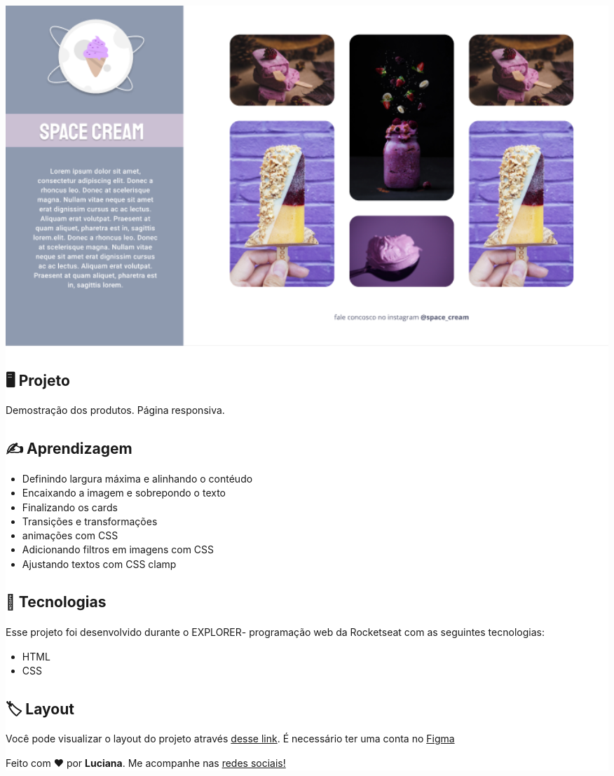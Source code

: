 <p align="center">
<img src=".github/preview.png" alt="Demonstração do projeto" width="100%" />
</p>

## 🖥️ Projeto

 Demostração dos produtos.
Página responsiva.

## ✍️ Aprendizagem

- Definindo largura máxima e alinhando o contéudo
- Encaixando a imagem e sobrepondo o texto
- Finalizando os cards
- Transições e transformações
- animações com CSS
- Adicionando filtros em imagens com CSS
- Ajustando textos com CSS clamp

## 🚀 Tecnologias

Esse projeto foi desenvolvido durante o EXPLORER- programação web da Rocketseat com as seguintes tecnologias:

- HTML
- CSS

## 🏷️ Layout

Você pode visualizar o layout do projeto através
[desse link](https://www.figma.com/file/QXsF9qN76NgkGhhX1qNB46/Stage-03---Grid-com-anima%C3%A7%C3%B5es-(Copy)?type=design&node-id=0%3A1&t=cr3YCoBQevFgrjRq-1).
É necessário ter uma conta no [Figma](https://www.figma.com/)

Feito com ❤️ por <strong>Luciana</strong>. Me acompanhe nas [redes sociais!](https://luciana-maria.github.io/Cartao-de-visita-Rocketseat/)